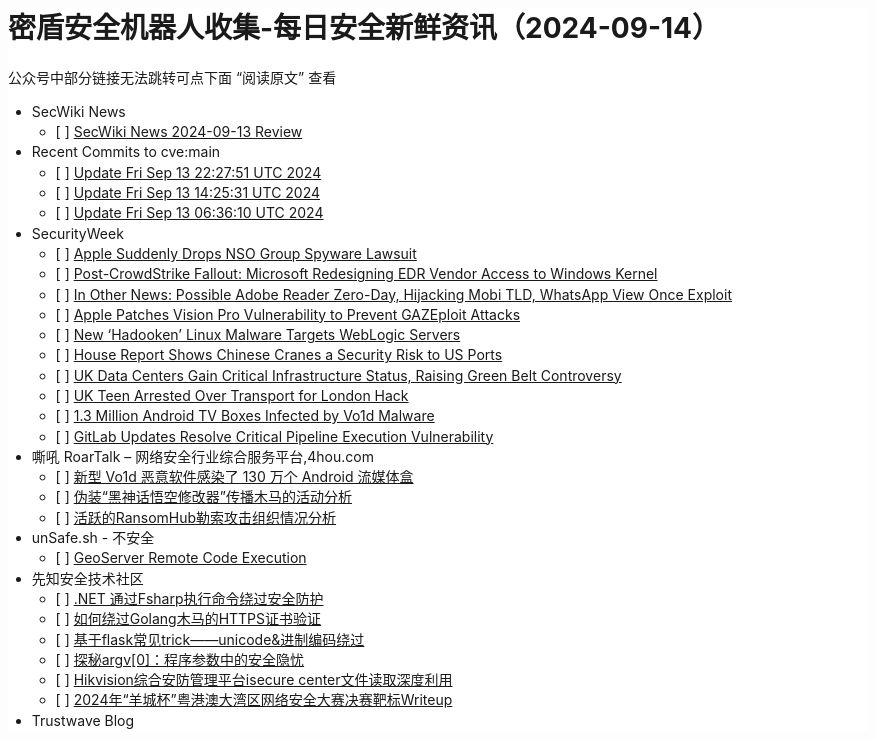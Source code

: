 <h1>密盾安全机器人收集-每日安全新鲜资讯（2024-09-14）</h1>

<p>公众号中部分链接无法跳转可点下面 “阅读原文” 查看</p>

<ul>
<li>SecWiki News
<ul>
<li>[ ] <a href="http://www.sec-wiki.com/?2024-09-13">SecWiki News 2024-09-13 Review</a></li>
</ul></li>
<li>Recent Commits to cve:main
<ul>
<li>[ ] <a href="https://github.com/trickest/cve/commit/5de0b9936dc37de6dba0a3f601094ebcab52c9f1">Update Fri Sep 13 22:27:51 UTC 2024</a></li>
<li>[ ] <a href="https://github.com/trickest/cve/commit/2c10e690c46bf70a1a9d99c4fb9a247c85ac65f1">Update Fri Sep 13 14:25:31 UTC 2024</a></li>
<li>[ ] <a href="https://github.com/trickest/cve/commit/0d3f1e6d46d95ec46e6749886d71edd872ef29d0">Update Fri Sep 13 06:36:10 UTC 2024</a></li>
</ul></li>
<li>SecurityWeek
<ul>
<li>[ ] <a href="https://www.securityweek.com/apple-suddenly-drops-nso-group-spyware-lawsuit/">Apple Suddenly Drops NSO Group Spyware Lawsuit</a></li>
<li>[ ] <a href="https://www.securityweek.com/post-crowdstrike-fallout-microsoft-redesigning-edr-vendor-access-to-windows-kernel/">Post-CrowdStrike Fallout: Microsoft Redesigning EDR Vendor Access to Windows Kernel</a></li>
<li>[ ] <a href="https://www.securityweek.com/in-other-news-possible-adobe-reader-zero-day-hijacking-mobi-tld-whatsapp-view-once-exploit/">In Other News: Possible Adobe Reader Zero-Day, Hijacking Mobi TLD, WhatsApp View Once Exploit</a></li>
<li>[ ] <a href="https://www.securityweek.com/apple-patches-vision-pro-vulnerability-to-prevent-gazeploit-attacks/">Apple Patches Vision Pro Vulnerability to Prevent GAZEploit Attacks</a></li>
<li>[ ] <a href="https://www.securityweek.com/new-hadooken-linux-malware-targets-weblogic-servers/">New ‘Hadooken’ Linux Malware Targets WebLogic Servers</a></li>
<li>[ ] <a href="https://www.securityweek.com/house-report-shows-chinese-cranes-a-security-risk-to-us-ports/">House Report Shows Chinese Cranes a Security Risk to US Ports</a></li>
<li>[ ] <a href="https://www.securityweek.com/uk-data-centers-gain-critical-infrastructure-status-raising-green-belt-controversy/">UK Data Centers Gain Critical Infrastructure Status, Raising Green Belt Controversy</a></li>
<li>[ ] <a href="https://www.securityweek.com/uk-teen-arrested-over-transport-for-london-hack/">UK Teen Arrested Over Transport for London Hack</a></li>
<li>[ ] <a href="https://www.securityweek.com/1-3-million-android-tv-boxes-infected-by-vo1d-malware/">1.3 Million Android TV Boxes Infected by Vo1d Malware</a></li>
<li>[ ] <a href="https://www.securityweek.com/gitlab-updates-resolve-critical-pipeline-execution-vulnerability/">GitLab Updates Resolve Critical Pipeline Execution Vulnerability</a></li>
</ul></li>
<li>嘶吼 RoarTalk – 网络安全行业综合服务平台,4hou.com
<ul>
<li>[ ] <a href="https://www.4hou.com/posts/zA7r">新型 Vo1d 恶意软件感染了 130 万个 Android 流媒体盒</a></li>
<li>[ ] <a href="https://www.4hou.com/posts/rpmw">伪装“黑神话悟空修改器”传播木马的活动分析</a></li>
<li>[ ] <a href="https://www.4hou.com/posts/Ey0N">活跃的RansomHub勒索攻击组织情况分析</a></li>
</ul></li>
<li>unSafe.sh - 不安全
<ul>
<li>[ ] <a href="https://buaq.net/go-261987.html">GeoServer Remote Code Execution</a></li>
</ul></li>
<li>先知安全技术社区
<ul>
<li>[ ] <a href="https://xz.aliyun.com/t/15613">.NET 通过Fsharp执行命令绕过安全防护</a></li>
<li>[ ] <a href="https://xz.aliyun.com/t/15612">如何绕过Golang木马的HTTPS证书验证</a></li>
<li>[ ] <a href="https://xz.aliyun.com/t/15610">基于flask常见trick——unicode&amp;进制编码绕过</a></li>
<li>[ ] <a href="https://xz.aliyun.com/t/15609">探秘argv[0]：程序参数中的安全隐忧</a></li>
<li>[ ] <a href="https://xz.aliyun.com/t/15607">Hikvision综合安防管理平台isecure center文件读取深度利用</a></li>
<li>[ ] <a href="https://xz.aliyun.com/t/15606">2024年“羊城杯”粤港澳大湾区网络安全大赛决赛靶标Writeup</a></li>
</ul></li>
<li>Trustwave Blog
